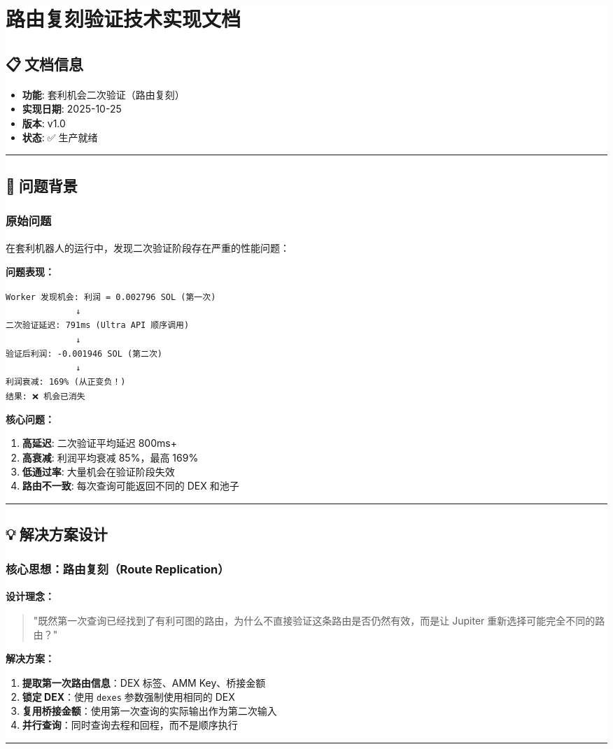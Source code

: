 # 路由复刻验证技术实现文档

## 📋 文档信息

- **功能**: 套利机会二次验证（路由复刻）
- **实现日期**: 2025-10-25
- **版本**: v1.0
- **状态**: ✅ 生产就绪

---

## 🎯 问题背景

### 原始问题

在套利机器人的运行中，发现二次验证阶段存在严重的性能问题：

**问题表现：**
```
Worker 发现机会: 利润 = 0.002796 SOL (第一次)
              ↓
二次验证延迟: 791ms (Ultra API 顺序调用)
              ↓
验证后利润: -0.001946 SOL (第二次)
              ↓
利润衰减: 169% (从正变负！)
结果: ❌ 机会已消失
```

**核心问题：**
1. **高延迟**: 二次验证平均延迟 800ms+
2. **高衰减**: 利润平均衰减 85%，最高 169%
3. **低通过率**: 大量机会在验证阶段失效
4. **路由不一致**: 每次查询可能返回不同的 DEX 和池子

---

## 💡 解决方案设计

### 核心思想：路由复刻（Route Replication）

**设计理念：**
> "既然第一次查询已经找到了有利可图的路由，为什么不直接验证这条路由是否仍然有效，而是让 Jupiter 重新选择可能完全不同的路由？"

**解决方案：**
1. **提取第一次路由信息**：DEX 标签、AMM Key、桥接金额
2. **锁定 DEX**：使用 `dexes` 参数强制使用相同的 DEX
3. **复用桥接金额**：使用第一次查询的实际输出作为第二次输入
4. **并行查询**：同时查询去程和回程，而不是顺序执行

---
